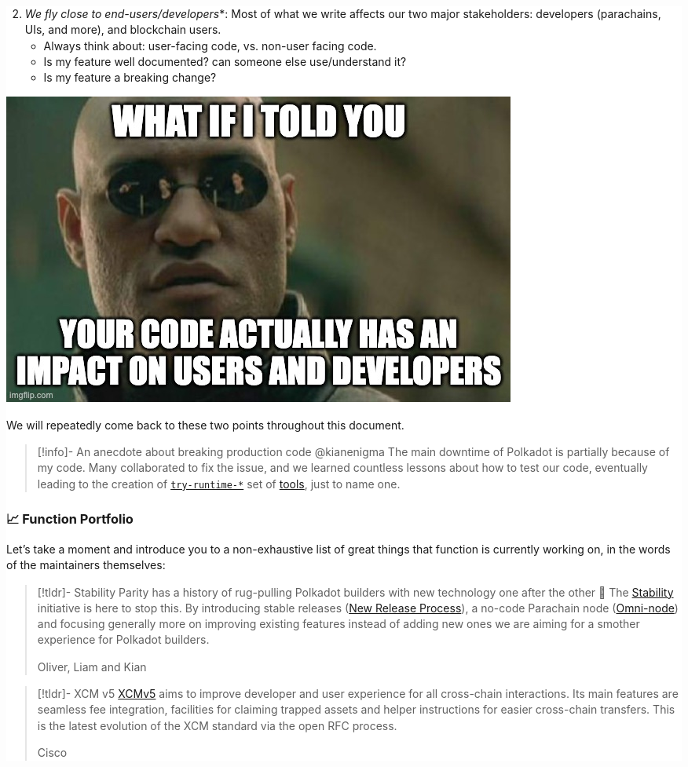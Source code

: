 2. *We fly close to end-users/developers**: Most of what we write affects our two major stakeholders: developers (parachains, UIs, and more), and blockchain users. 
	* Always think about: user-facing code, vs. non-user facing code. 
	* Is my feature well documented? can someone else use/understand it? 
	* Is my feature a breaking change? 

![8vjgdz.jpg](/img/user/resources/8vjgdz.jpg)

We will repeatedly come back to these two points throughout this document. 

> [!info]- An anecdote about breaking production code @kianenigma
> The main downtime of Polkadot is partially because of my code. Many collaborated to fix the issue, and we learned countless lessons about how to test our code, eventually leading to the creation of [`try-runtime-*`](https://github.com/paritytech/try-runtime-cli) set of [tools](https://forum.polkadot.network/t/testing-complex-frame-pallets-discussion-tools/356), just to name one.  
### 📈 Function Portfolio

Let’s take a moment and introduce you to a non-exhaustive list of great things that function is currently working on, in the words of the maintainers themselves:

> [!tldr]- Stability
> Parity has a history of rug-pulling Polkadot builders with new technology one after the other 🙈 The [Stability](https://forum.polkadot.network/t/stabilizing-polkadot/7175) initiative is here to stop this. By introducing stable releases ([New Release Process](https://github.com/paritytech/polkadot-sdk/blob/master/docs/RELEASE.md)), a no-code Parachain node ([Omni-node](https://forum.polkadot.network/t/polkadot-parachain-omni-node-gathering-ideas-and-feedback/7823)) and focusing generally more on improving existing features instead of adding new ones we are aiming for a smother experience for Polkadot builders.
> 
> Oliver, Liam and Kian

> [!tldr]- XCM v5
> [XCMv5](https://github.com/polkadot-fellows/xcm-format/issues/60) aims to improve developer and user experience for all cross-chain interactions. Its main features are seamless fee integration, facilities for claiming trapped assets and helper instructions for easier cross-chain transfers. This is the latest evolution of the XCM standard via the open RFC process.
> 
> Cisco


[^1]: This is usually done in two steps: first, a release made by the Polkadot fellowship, and a runtime upgrade being authorized by the community. Parity coordinates these operations, but does not have full control over them. 
[^2]: Because if all questions are dumb questions, then no questions are dumb questions. 
[^3]: Notionally part of another team called `node-sdk`, but we contribute to the node side of Substrate as well.
[^4]: Announcements should generally be done in the Polkadot forum, unless if for some reason it needs to be private, in which case it can be done in the Parity Forum. 
